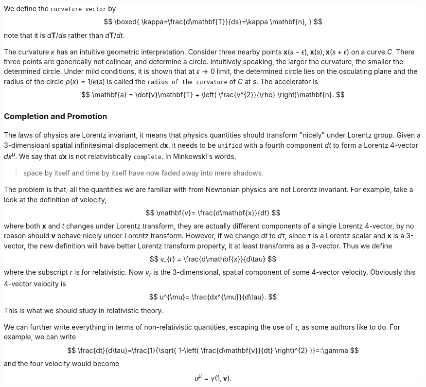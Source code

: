 We define the `curvature vector` by
$$
\boxed{
\kappa=\frac{d\mathbf{T}}{ds}=\kappa \mathbf{n},
}
$$
note that it is $d\mathbf{T} / ds$ rather than $d\mathbf{T} / dt$.

The curvature $\kappa$ has an intuitive geometric interpretation. Consider three nearby points $\mathbf{x}(s-\epsilon),\mathbf{x}(s),\mathbf{x}(s+\epsilon)$ on a curve $C$. There three points are generically not colinear, and determine a circle. Intuitively speaking, the larger the curvature, the smaller the determined circle. Under mild conditions, it is shown that at $\epsilon\to {0}$ limit, the determined circle lies on the osculating plane and the radius of the circle $\rho(x)=1 / \kappa(s)$ is called the `radius of the curvature` of $C$ at $s$. The accelerator is 
$$
\mathbf{a} = \dot{v}\mathbf{T} + \left( \frac{v^{2}}{\rho} \right)\mathbf{n}.
$$

### Completion and Promotion

The laws of physics are Lorentz invariant, it means that physics quantities should transform "nicely" under Lorentz group. Given a 3-dimensioanl spatial infinitesimal displacement $d\mathbf{x}$, it needs to be `unified` with a fourth component $dt$ to form a Lorentz 4-vector $dx^{\mu}$. We say that $d\mathbf{x}$ is not relativistically `complete`. In Minkowski's words, 
>space by itself and time by itself have now faded away into mere shadows.

The problem is that, all the quantities we are familiar with from Newtonian physics are not Lorentz invariant. For example, take a look at the definition of velocity,
$$
\mathbf{v}= \frac{d\mathbf{x}}{dt} 
$$
 where both $\mathbf{x}$ and $t$ changes under Lorentz transform, they are actually different components of a single Lorentz 4-vector, by no reason should $\mathbf{v}$ behave nicely under Lorentz transform. However, if we change $dt$ to $d\tau$, since $\tau$ is a Lorentz scalar and $\mathbf{x}$ is a 3-vector, the new definition will have better Lorentz transform property, it at least transforms as a 3-vector. Thus we define 
$$
v_{r} = \frac{d\mathbf{x}}{d\tau} 
$$ where the subscript $r$ is for relativistic. Now $v_{r}$ is the 3-dimensional, spatial component of some 4-vector velocity. Obviously this 4-vector velocity is 
$$
u^{\mu}= \frac{dx^{\mu}}{d\tau}.
$$
This is what we should study in relativistic theory. 

We can further write everything in terms of non-relativistic quantities, escaping the use of $\tau$, as some authors like to do. For example, we can write 
$$
\frac{dt}{d\tau}=\frac{1}{\sqrt{ 1-\left( \frac{d\mathbf{v}}{dt} \right)^{2} }}=:\gamma
$$
and the four velocity would become
$$
u^{\mu}= \gamma(1,\mathbf{v}).
$$
